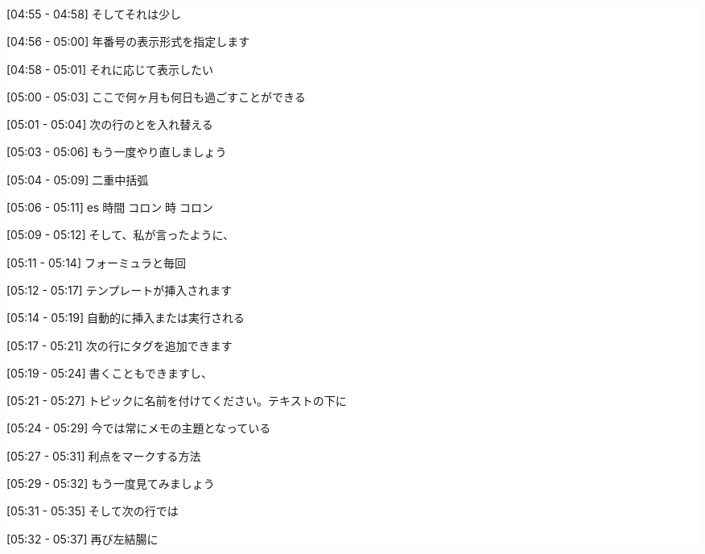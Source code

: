 [04:55 - 04:58]
そしてそれは少し

[04:56 - 05:00]
年番号の表示形式を指定します

[04:58 - 05:01]
それに応じて表示したい

[05:00 - 05:03]
ここで何ヶ月も何日も過ごすことができる

[05:01 - 05:04]
次の行のとを入れ替える

[05:03 - 05:06]
もう一度やり直しましょう

[05:04 - 05:09]
二重中括弧

[05:06 - 05:11]
es 時間 コロン 時 コロン

[05:09 - 05:12]
そして、私が言ったように、

[05:11 - 05:14]
フォーミュラと毎回

[05:12 - 05:17]
テンプレートが挿入されます

[05:14 - 05:19]
自動的に挿入または実行される

[05:17 - 05:21]
次の行にタグを追加できます

[05:19 - 05:24]
書くこともできますし、

[05:21 - 05:27]
トピックに名前を付けてください。テキストの下に

[05:24 - 05:29]
今では常にメモの主題となっている

[05:27 - 05:31]
利点をマークする方法

[05:29 - 05:32]
もう一度見てみましょう

[05:31 - 05:35]
そして次の行では

[05:32 - 05:37]
再び左結腸に
